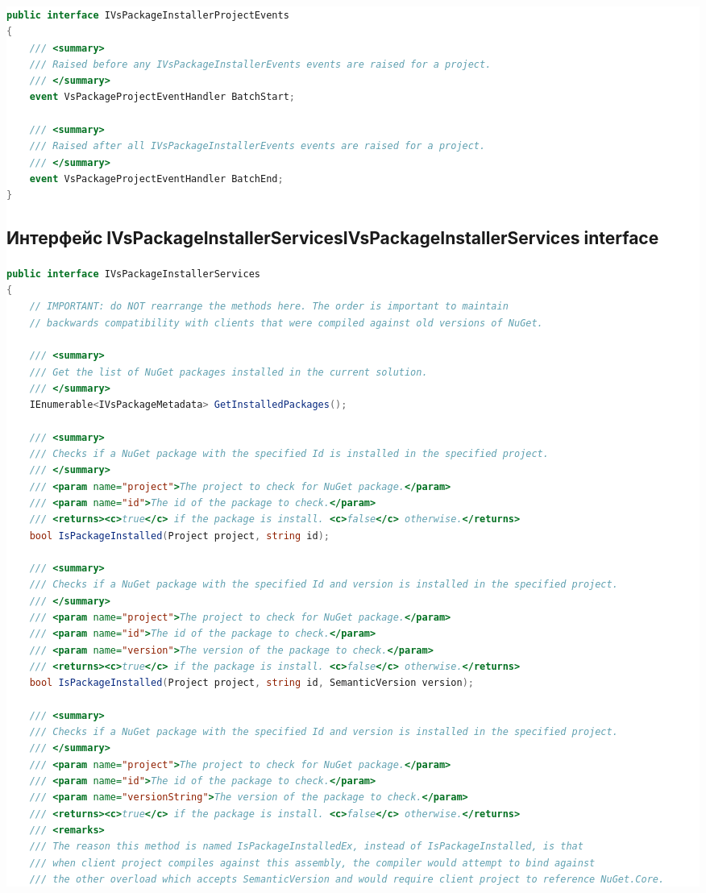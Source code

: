 ```cs
public interface IVsPackageInstallerProjectEvents
{
    /// <summary>
    /// Raised before any IVsPackageInstallerEvents events are raised for a project.
    /// </summary>
    event VsPackageProjectEventHandler BatchStart;

    /// <summary>
    /// Raised after all IVsPackageInstallerEvents events are raised for a project.
    /// </summary>
    event VsPackageProjectEventHandler BatchEnd;
}
```

## <a name="ivspackageinstallerservices-interface"></a><span data-ttu-id="46bb5-131">Интерфейс IVsPackageInstallerServices</span><span class="sxs-lookup"><span data-stu-id="46bb5-131">IVsPackageInstallerServices interface</span></span>

```cs
public interface IVsPackageInstallerServices
{
    // IMPORTANT: do NOT rearrange the methods here. The order is important to maintain
    // backwards compatibility with clients that were compiled against old versions of NuGet.

    /// <summary>
    /// Get the list of NuGet packages installed in the current solution.
    /// </summary>
    IEnumerable<IVsPackageMetadata> GetInstalledPackages();

    /// <summary>
    /// Checks if a NuGet package with the specified Id is installed in the specified project.
    /// </summary>
    /// <param name="project">The project to check for NuGet package.</param>
    /// <param name="id">The id of the package to check.</param>
    /// <returns><c>true</c> if the package is install. <c>false</c> otherwise.</returns>
    bool IsPackageInstalled(Project project, string id);

    /// <summary>
    /// Checks if a NuGet package with the specified Id and version is installed in the specified project.
    /// </summary>
    /// <param name="project">The project to check for NuGet package.</param>
    /// <param name="id">The id of the package to check.</param>
    /// <param name="version">The version of the package to check.</param>
    /// <returns><c>true</c> if the package is install. <c>false</c> otherwise.</returns>
    bool IsPackageInstalled(Project project, string id, SemanticVersion version);

    /// <summary>
    /// Checks if a NuGet package with the specified Id and version is installed in the specified project.
    /// </summary>
    /// <param name="project">The project to check for NuGet package.</param>
    /// <param name="id">The id of the package to check.</param>
    /// <param name="versionString">The version of the package to check.</param>
    /// <returns><c>true</c> if the package is install. <c>false</c> otherwise.</returns>
    /// <remarks>
    /// The reason this method is named IsPackageInstalledEx, instead of IsPackageInstalled, is that
    /// when client project compiles against this assembly, the compiler would attempt to bind against
    /// the other overload which accepts SemanticVersion and would require client project to reference NuGet.Core.
```